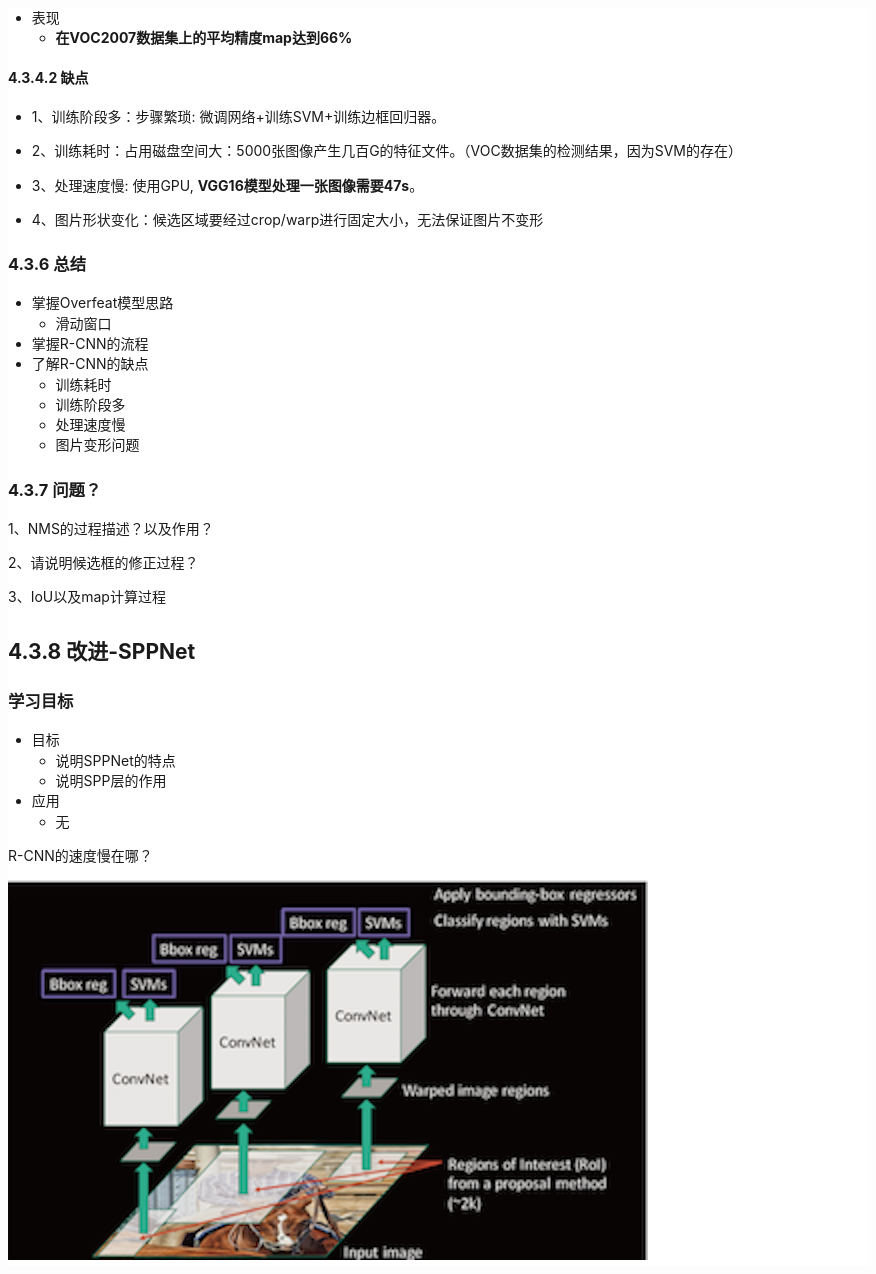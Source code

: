 * 表现
  * **在VOC2007数据集上的平均精度map达到66%**

#### 4.3.4.2 缺点

* 1、训练阶段多：步骤繁琐: 微调网络+训练SVM+训练边框回归器。

* 2、训练耗时：占用磁盘空间大：5000张图像产生几百G的特征文件。（VOC数据集的检测结果，因为SVM的存在）

* 3、处理速度慢: 使用GPU, **VGG16模型处理一张图像需要47s**。
* 4、图片形状变化：候选区域要经过crop/warp进行固定大小，无法保证图片不变形

### 4.3.6 总结

* 掌握Overfeat模型思路
  * 滑动窗口
* 掌握R-CNN的流程
* 了解R-CNN的缺点
  * 训练耗时
  * 训练阶段多
  * 处理速度慢
  * 图片变形问题

### 4.3.7 问题？

1、NMS的过程描述？以及作用？

2、请说明候选框的修正过程？

3、IoU以及map计算过程

## 4.3.8 改进-SPPNet

### 学习目标

- 目标
  - 说明SPPNet的特点
  - 说明SPP层的作用
- 应用
  - 无

R-CNN的速度慢在哪？

![](../images/R-CNN%E6%80%BB%E7%BB%935.png)
